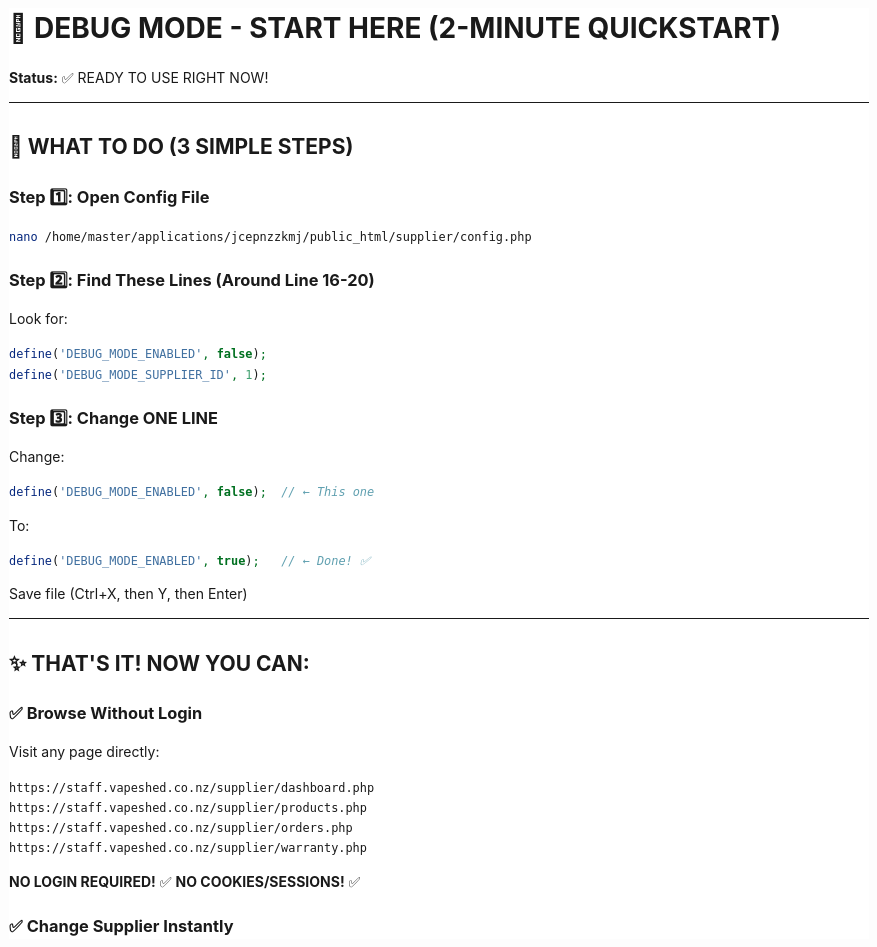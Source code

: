# 🚀 DEBUG MODE - START HERE (2-MINUTE QUICKSTART)

**Status:** ✅ READY TO USE RIGHT NOW!

---

## 🎯 WHAT TO DO (3 SIMPLE STEPS)

### Step 1️⃣: Open Config File

```bash
nano /home/master/applications/jcepnzzkmj/public_html/supplier/config.php
```

### Step 2️⃣: Find These Lines (Around Line 16-20)

Look for:
```php
define('DEBUG_MODE_ENABLED', false);
define('DEBUG_MODE_SUPPLIER_ID', 1);
```

### Step 3️⃣: Change ONE LINE

Change:
```php
define('DEBUG_MODE_ENABLED', false);  // ← This one
```

To:
```php
define('DEBUG_MODE_ENABLED', true);   // ← Done! ✅
```

Save file (Ctrl+X, then Y, then Enter)

---

## ✨ THAT'S IT! NOW YOU CAN:

### ✅ Browse Without Login

Visit any page directly:
```
https://staff.vapeshed.co.nz/supplier/dashboard.php
https://staff.vapeshed.co.nz/supplier/products.php
https://staff.vapeshed.co.nz/supplier/orders.php
https://staff.vapeshed.co.nz/supplier/warranty.php
```

**NO LOGIN REQUIRED!** ✅
**NO COOKIES/SESSIONS!** ✅

### ✅ Change Supplier Instantly
